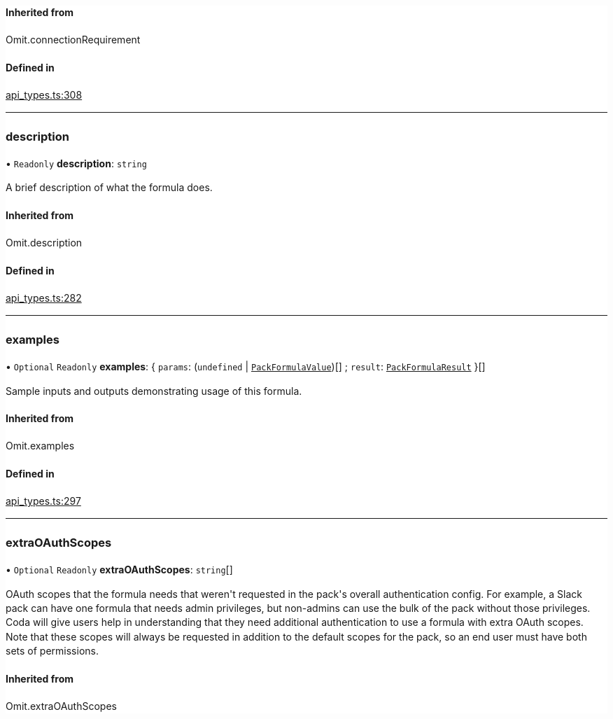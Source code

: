#### Inherited from

Omit.connectionRequirement

#### Defined in

[api_types.ts:308](https://github.com/coda/packs-sdk/blob/main/api_types.ts#L308)

___

### description

• `Readonly` **description**: `string`

A brief description of what the formula does.

#### Inherited from

Omit.description

#### Defined in

[api_types.ts:282](https://github.com/coda/packs-sdk/blob/main/api_types.ts#L282)

___

### examples

• `Optional` `Readonly` **examples**: { `params`: (`undefined` \| [`PackFormulaValue`](../types/PackFormulaValue.md))[] ; `result`: [`PackFormulaResult`](../types/PackFormulaResult.md)  }[]

Sample inputs and outputs demonstrating usage of this formula.

#### Inherited from

Omit.examples

#### Defined in

[api_types.ts:297](https://github.com/coda/packs-sdk/blob/main/api_types.ts#L297)

___

### extraOAuthScopes

• `Optional` `Readonly` **extraOAuthScopes**: `string`[]

OAuth scopes that the formula needs that weren't requested in the pack's overall authentication
config. For example, a Slack pack can have one formula that needs admin privileges, but non-admins
can use the bulk of the pack without those privileges. Coda will give users help in understanding
that they need additional authentication to use a formula with extra OAuth scopes. Note that
these scopes will always be requested in addition to the default scopes for the pack,
so an end user must have both sets of permissions.

#### Inherited from

Omit.extraOAuthScopes
